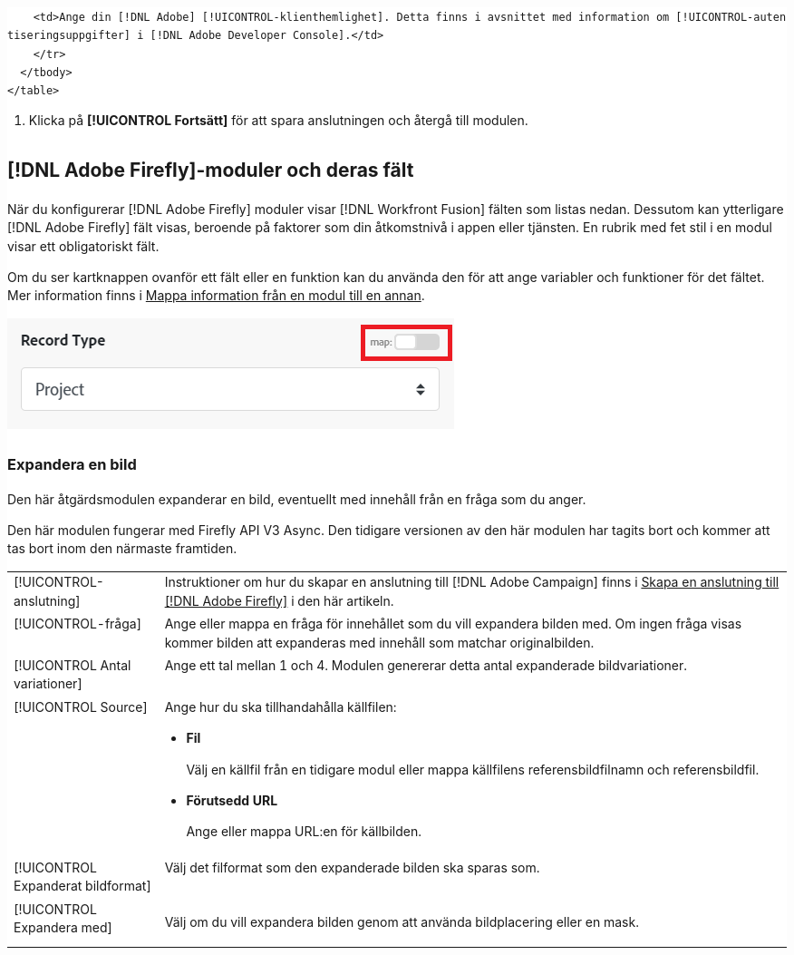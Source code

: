         <td>Ange din [!DNL Adobe] [!UICONTROL-klienthemlighet]. Detta finns i avsnittet med information om [!UICONTROL-autentiseringsuppgifter] i [!DNL Adobe Developer Console].</td>
        </tr>
      </tbody>
    </table>

1. Klicka på **[!UICONTROL Fortsätt]** för att spara anslutningen och återgå till modulen.

## [!DNL Adobe Firefly]-moduler och deras fält

När du konfigurerar [!DNL Adobe Firefly] moduler visar [!DNL Workfront Fusion] fälten som listas nedan. Dessutom kan ytterligare [!DNL Adobe Firefly] fält visas, beroende på faktorer som din åtkomstnivå i appen eller tjänsten. En rubrik med fet stil i en modul visar ett obligatoriskt fält.

Om du ser kartknappen ovanför ett fält eller en funktion kan du använda den för att ange variabler och funktioner för det fältet. Mer information finns i [Mappa information från en modul till en annan](/help/workfront-fusion/create-scenarios/map-data/map-data-from-one-to-another.md).

![Växla karta](/help/workfront-fusion/references/apps-and-modules/assets/map-toggle-350x74.png)

### Expandera en bild

Den här åtgärdsmodulen expanderar en bild, eventuellt med innehåll från en fråga som du anger.

Den här modulen fungerar med Firefly API V3 Async. Den tidigare versionen av den här modulen har tagits bort och kommer att tas bort inom den närmaste framtiden.

<table style="table-layout:auto"> 
 <col> 
 <col> 
 <tbody> 
  <tr> 
   <td role="rowheader">[!UICONTROL-anslutning]</td> 
   <td>Instruktioner om hur du skapar en anslutning till [!DNL Adobe Campaign] finns i <a href="#create-a-connection-to-adobe-firefly" class="MCXref xref" >Skapa en anslutning till [!DNL Adobe Firefly]</a> i den här artikeln.</td> 
  </tr> 
  <tr> 
   <td role="rowheader">[!UICONTROL-fråga]</td> 
   <td>Ange eller mappa en fråga för innehållet som du vill expandera bilden med. Om ingen fråga visas kommer bilden att expanderas med innehåll som matchar originalbilden.</td> 
  </tr> 
  <tr> 
   <td role="rowheader">[!UICONTROL Antal variationer]</td> 
   <td>Ange ett tal mellan 1 och 4. Modulen genererar detta antal expanderade bildvariationer.</td> 
  </tr> 
  <tr> 
   <td role="rowheader">[!UICONTROL Source]</td> 
   <td>Ange hur du ska tillhandahålla källfilen:<ul><li><p><b>Fil</b></p><p>Välj en källfil från en tidigare modul eller mappa källfilens referensbildfilnamn och referensbildfil.</p></li><li><p><b>Förutsedd URL</b></p><p>Ange eller mappa URL:en för källbilden.</p></li></ul></td> 
  </tr> 
  <tr> 
   <td role="rowheader">[!UICONTROL Expanderat bildformat]</td> 
   <td>Välj det filformat som den expanderade bilden ska sparas som.</td> 
  </tr> 
  <tr> 
   <td role="rowheader">[!UICONTROL Expandera med]</td> 
   <td>  <p>Välj om du vill expandera bilden genom att använda bildplacering eller en mask.</p> 